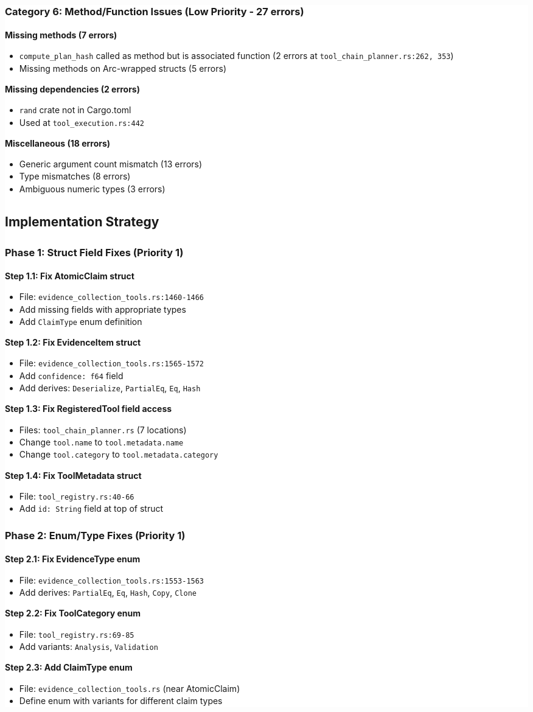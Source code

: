 ### Category 6: Method/Function Issues (Low Priority - 27 errors)

**Missing methods (7 errors)**
- `compute_plan_hash` called as method but is associated function (2 errors at `tool_chain_planner.rs:262, 353`)
- Missing methods on Arc-wrapped structs (5 errors)

**Missing dependencies (2 errors)**
- `rand` crate not in Cargo.toml
- Used at `tool_execution.rs:442`

**Miscellaneous (18 errors)**
- Generic argument count mismatch (13 errors)
- Type mismatches (8 errors)
- Ambiguous numeric types (3 errors)

## Implementation Strategy

### Phase 1: Struct Field Fixes (Priority 1)

**Step 1.1: Fix AtomicClaim struct**
- File: `evidence_collection_tools.rs:1460-1466`
- Add missing fields with appropriate types
- Add `ClaimType` enum definition

**Step 1.2: Fix EvidenceItem struct**
- File: `evidence_collection_tools.rs:1565-1572`
- Add `confidence: f64` field
- Add derives: `Deserialize`, `PartialEq`, `Eq`, `Hash`

**Step 1.3: Fix RegisteredTool field access**
- Files: `tool_chain_planner.rs` (7 locations)
- Change `tool.name` to `tool.metadata.name`
- Change `tool.category` to `tool.metadata.category`

**Step 1.4: Fix ToolMetadata struct**
- File: `tool_registry.rs:40-66`
- Add `id: String` field at top of struct

### Phase 2: Enum/Type Fixes (Priority 1)

**Step 2.1: Fix EvidenceType enum**
- File: `evidence_collection_tools.rs:1553-1563`
- Add derives: `PartialEq`, `Eq`, `Hash`, `Copy`, `Clone`

**Step 2.2: Fix ToolCategory enum**
- File: `tool_registry.rs:69-85`
- Add variants: `Analysis`, `Validation`

**Step 2.3: Add ClaimType enum**
- File: `evidence_collection_tools.rs` (near AtomicClaim)
- Define enum with variants for different claim types
